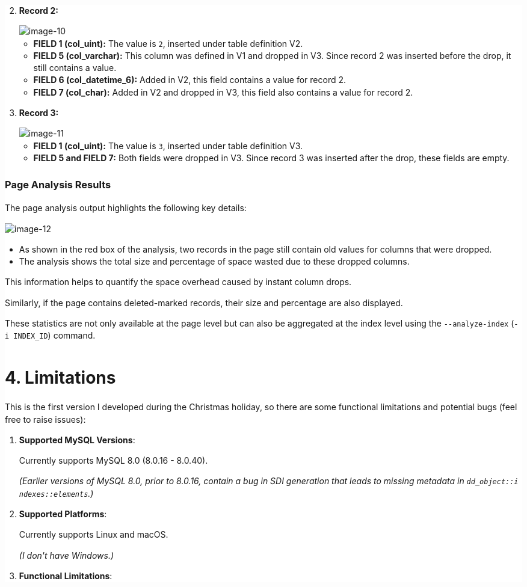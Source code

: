 2. **Record 2:**

   <img src="https://github.com/KernelMaker/kernelmaker.github.io/blob/master/public/images/ibdNinja-diagram/10.png" alt="image-10" width="60%" />

   - **FIELD 1 (col_uint):** The value is `2`, inserted under table definition V2.
   - **FIELD 5 (col_varchar):** This column was defined in V1 and dropped in V3. Since record 2 was inserted before the drop, it still contains a value.
   - **FIELD 6 (col_datetime_6):** Added in V2, this field contains a value for record 2.
   - **FIELD 7 (col_char):** Added in V2 and dropped in V3, this field also contains a value for record 2.

3. **Record 3:**

   <img src="https://github.com/KernelMaker/kernelmaker.github.io/blob/master/public/images/ibdNinja-diagram/11.png" alt="image-11" width="60%" />

   - **FIELD 1 (col_uint):** The value is `3`, inserted under table definition V3.
   - **FIELD 5 and FIELD 7:** Both fields were dropped in V3. Since record 3 was inserted after the drop, these fields are empty.

### Page Analysis Results

The page analysis output highlights the following key details:

<img src="https://github.com/KernelMaker/kernelmaker.github.io/blob/master/public/images/ibdNinja-diagram/12.png" alt="image-12" width="60%" />

- As shown in the red box of the analysis, two records in the page still contain old values for columns that were dropped.
- The analysis shows the total size and percentage of space wasted due to these dropped columns.

This information helps to quantify the space overhead caused by instant column drops.

Similarly, if the page contains deleted-marked records, their size and percentage are also displayed.

These statistics are not only available at the page level but can also be aggregated at the index level using the `--analyze-index` (`-i INDEX_ID`) command.

# 4. Limitations

This is the first version I developed during the Christmas holiday, so there are some functional limitations and potential bugs (feel free to raise issues):

1. **Supported MySQL Versions**:

   Currently supports MySQL 8.0 (8.0.16 - 8.0.40).

   *(Earlier versions of MySQL 8.0, prior to 8.0.16, contain a bug in SDI generation that leads to missing metadata in `dd_object::indexes::elements`.)*

3. **Supported Platforms**:

   Currently supports Linux and macOS.

   *(I don't have Windows.)*

5. **Functional Limitations**:
